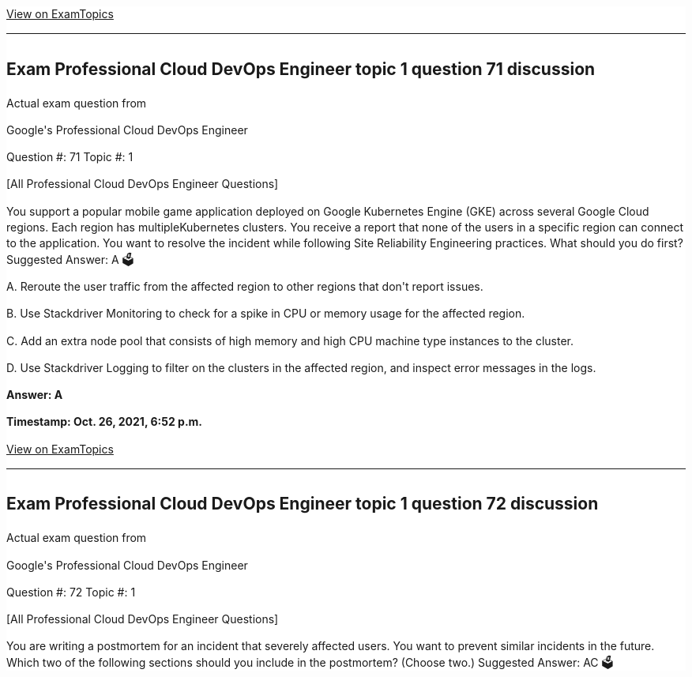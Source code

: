 [View on ExamTopics](https://www.examtopics.com/discussions/google/view/65085-exam-professional-cloud-devops-engineer-topic-1-question-70/)

---

## Exam Professional Cloud DevOps Engineer topic 1 question 71 discussion

Actual exam question from

Google's
Professional Cloud DevOps Engineer

Question #: 71
Topic #: 1

[All Professional Cloud DevOps Engineer Questions]

You support a popular mobile game application deployed on Google Kubernetes Engine (GKE) across several Google Cloud regions. Each region has multipleKubernetes clusters. You receive a report that none of the users in a specific region can connect to the application. You want to resolve the incident while following Site Reliability Engineering practices. What should you do first?
Suggested Answer: A 🗳️

A. Reroute the user traffic from the affected region to other regions that don't report issues.

B. Use Stackdriver Monitoring to check for a spike in CPU or memory usage for the affected region.

C. Add an extra node pool that consists of high memory and high CPU machine type instances to the cluster.

D. Use Stackdriver Logging to filter on the clusters in the affected region, and inspect error messages in the logs.

**Answer: A**

**Timestamp: Oct. 26, 2021, 6:52 p.m.**

[View on ExamTopics](https://www.examtopics.com/discussions/google/view/64832-exam-professional-cloud-devops-engineer-topic-1-question-71/)

---

## Exam Professional Cloud DevOps Engineer topic 1 question 72 discussion

Actual exam question from

Google's
Professional Cloud DevOps Engineer

Question #: 72
Topic #: 1

[All Professional Cloud DevOps Engineer Questions]

You are writing a postmortem for an incident that severely affected users. You want to prevent similar incidents in the future. Which two of the following sections should you include in the postmortem? (Choose two.)
Suggested Answer: AC 🗳️
